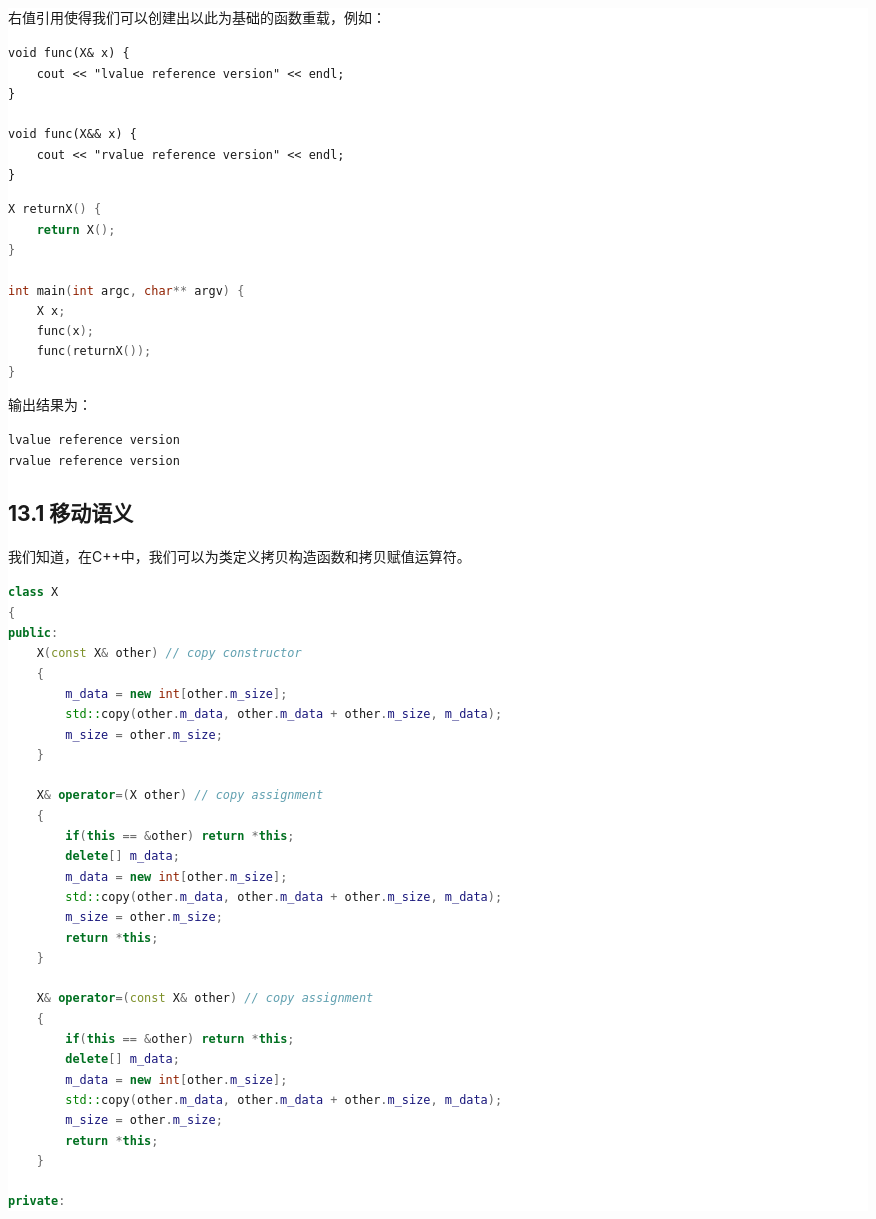 右值引用使得我们可以创建出以此为基础的函数重载，例如：

```
void func(X& x) {
    cout << "lvalue reference version" << endl;
}

void func(X&& x) {
    cout << "rvalue reference version" << endl;
}
```

```c++
X returnX() {
    return X();
}

int main(int argc, char** argv) {
    X x;
    func(x);
    func(returnX());
}
```

输出结果为：

```output
lvalue reference version
rvalue reference version
```

## 13.1 移动语义

我们知道，在C++中，我们可以为类定义拷贝构造函数和拷贝赋值运算符。

```c++
class X
{
public:
    X(const X& other) // copy constructor
    {
        m_data = new int[other.m_size];
        std::copy(other.m_data, other.m_data + other.m_size, m_data);
        m_size = other.m_size;
    }

    X& operator=(X other) // copy assignment
    {
        if(this == &other) return *this;
        delete[] m_data;
        m_data = new int[other.m_size];
        std::copy(other.m_data, other.m_data + other.m_size, m_data);
        m_size = other.m_size;
        return *this;
    }

    X& operator=(const X& other) // copy assignment
    {
        if(this == &other) return *this;
        delete[] m_data;
        m_data = new int[other.m_size];
        std::copy(other.m_data, other.m_data + other.m_size, m_data);
        m_size = other.m_size;
        return *this;
    }

private:
```
